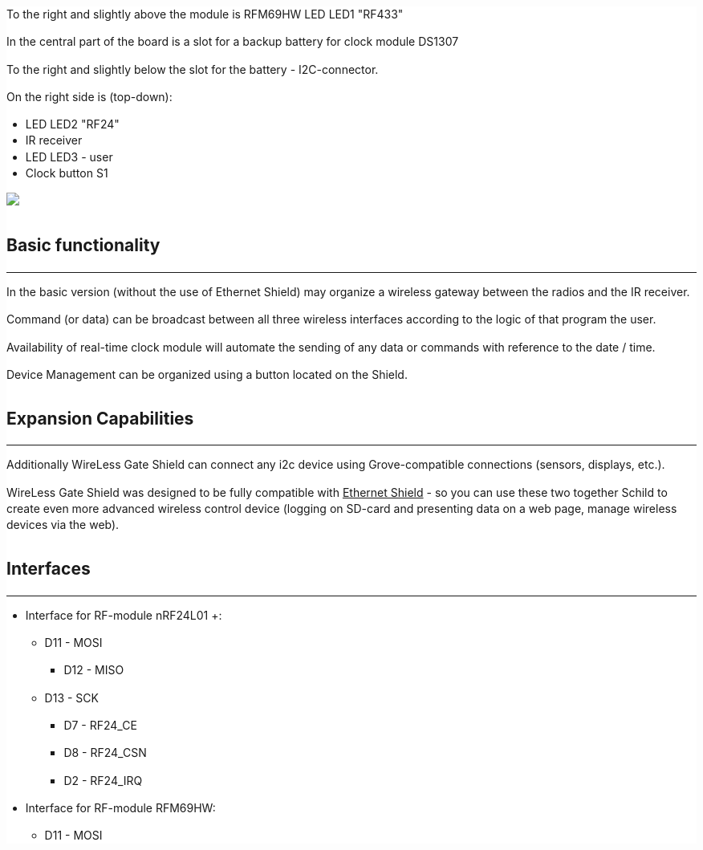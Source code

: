 To the right and slightly above the module is RFM69HW LED LED1 "RF433"

In the central part of the board is a slot for a backup battery for clock module DS1307

To the right and slightly below the slot for the battery - I2C-connector.

On the right side is (top-down):

*   LED LED2 "RF24"
*   IR receiver
*   LED LED3 - user
*   Clock button S1

![](https://github.com/SeeedDocument/WireLess_Gate_Shield_V1.0/raw/master/img/Wl-Scheme.PNG)

##   Basic functionality
---
In the basic version (without the use of Ethernet Shield) may organize a wireless gateway between the radios and the IR receiver.

Command (or data) can be broadcast between all three wireless interfaces according to the logic of that program the user.

Availability of real-time clock module will automate the sending of any data or commands with reference to the date / time.

Device Management can be organized using a button located on the Shield.

##  Expansion Capabilities
---
Additionally WireLess Gate Shield can connect any i2c device using Grove-compatible connections (sensors, displays, etc.).

WireLess Gate Shield was designed to be fully compatible with [Ethernet Shield](http://www.seeedstudio.com/depot/W5200-Ethernet-Shield-p-1577.html) - so you can use these two together Schild to create even more advanced wireless control device (logging on SD-card and presenting data on a web page, manage wireless devices via the web).

##  Interfaces
---
*   Interface for RF-module nRF24L01 +:
    *   D11 - MOSI

        *   D12 - MISO
    *   D13 - SCK

        *   D7 - RF24_CE

        *   D8 - RF24_CSN

        *   D2 - RF24_IRQ

*   Interface for RF-module RFM69HW:
    *   D11 - MOSI
